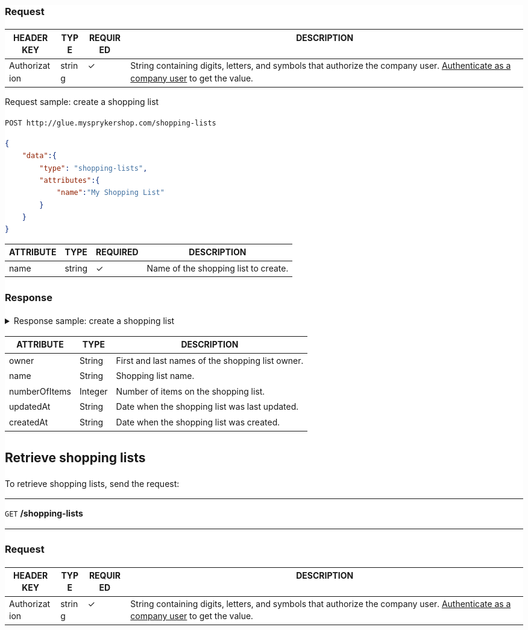 
### Request

| HEADER KEY | TYPE | REQUIRED | DESCRIPTION |
| --- | --- | --- | --- |
| Authorization | string | ✓ | String containing digits, letters, and symbols that authorize the company user. [Authenticate as a company user](/docs/pbc/all/identity-access-management/{{page.version}}/manage-using-glue-api/glue-api-authenticate-as-a-company-user.html#authenticate-as-a-company-user) to get the value.  |

Request sample: create a shopping list

`POST http://glue.mysprykershop.com/shopping-lists`

```json
{
    "data":{
        "type": "shopping-lists",
        "attributes":{
            "name":"My Shopping List"
        }
    }
}
```

| ATTRIBUTE | TYPE | REQUIRED | DESCRIPTION |
| --- | --- | --- | --- |
| name | string | ✓ | Name of the shopping list to create. |

### Response

<details><summary markdown='span'>Response sample: create a shopping list</summary></details>

| ATTRIBUTE | TYPE | DESCRIPTION |
| --- | --- | --- |
| owner | String | First and last names of the shopping list owner. |
| name | String |Shopping list name. |
| numberOfItems | Integer | Number of items on the shopping list. |
| updatedAt | String | Date when the shopping list was last updated. |
| createdAt | String | Date when the shopping list was created. |

## Retrieve shopping lists

To retrieve shopping lists, send the request:

***
`GET` **/shopping-lists**
***

### Request

| HEADER KEY | TYPE | REQUIRED | DESCRIPTION |
| --- | --- | --- | --- |
| Authorization | string | ✓ | String containing digits, letters, and symbols that authorize the company user. [Authenticate as a company user](/docs/pbc/all/identity-access-management/{{page.version}}/manage-using-glue-api/glue-api-authenticate-as-a-company-user.html#authenticate-as-a-company-user) to get the value.  |
